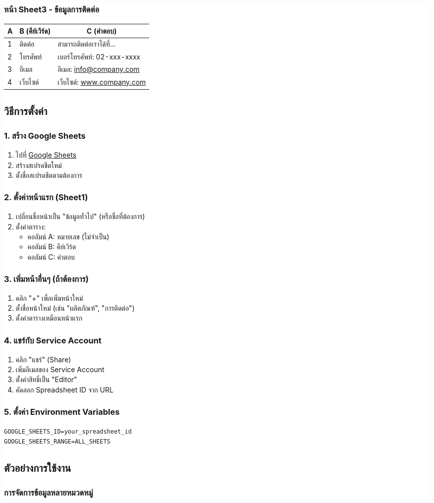 ### หน้า Sheet3 - ข้อมูลการติดต่อ
| A | B (คีย์เวิร์ด) | C (คำตอบ) |
|---|---|---|
| 1 | ติดต่อ | สามารถติดต่อเราได้ที่... |
| 2 | โทรศัพท์ | เบอร์โทรศัพท์: 02-xxx-xxxx |
| 3 | อีเมล | อีเมล: info@company.com |
| 4 | เว็บไซต์ | เว็บไซต์: www.company.com |

## วิธีการตั้งค่า

### 1. สร้าง Google Sheets

1. ไปที่ [Google Sheets](https://sheets.google.com)
2. สร้างสเปรดชีตใหม่
3. ตั้งชื่อสเปรดชีตตามต้องการ

### 2. ตั้งค่าหน้าแรก (Sheet1)

1. เปลี่ยนชื่อหน้าเป็น "ข้อมูลทั่วไป" (หรือชื่อที่ต้องการ)
2. ตั้งค่าตาราง:
   - คอลัมน์ A: หมายเลข (ไม่จำเป็น)
   - คอลัมน์ B: คีย์เวิร์ด
   - คอลัมน์ C: คำตอบ

### 3. เพิ่มหน้าอื่นๆ (ถ้าต้องการ)

1. คลิก "+" เพื่อเพิ่มหน้าใหม่
2. ตั้งชื่อหน้าใหม่ (เช่น "ผลิตภัณฑ์", "การติดต่อ")
3. ตั้งค่าตารางเหมือนหน้าแรก

### 4. แชร์กับ Service Account

1. คลิก "แชร์" (Share)
2. เพิ่มอีเมลของ Service Account
3. ตั้งค่าสิทธิ์เป็น "Editor"
4. คัดลอก Spreadsheet ID จาก URL

### 5. ตั้งค่า Environment Variables

```env
GOOGLE_SHEETS_ID=your_spreadsheet_id
GOOGLE_SHEETS_RANGE=ALL_SHEETS
```

## ตัวอย่างการใช้งาน

### การจัดการข้อมูลหลายหมวดหมู่
